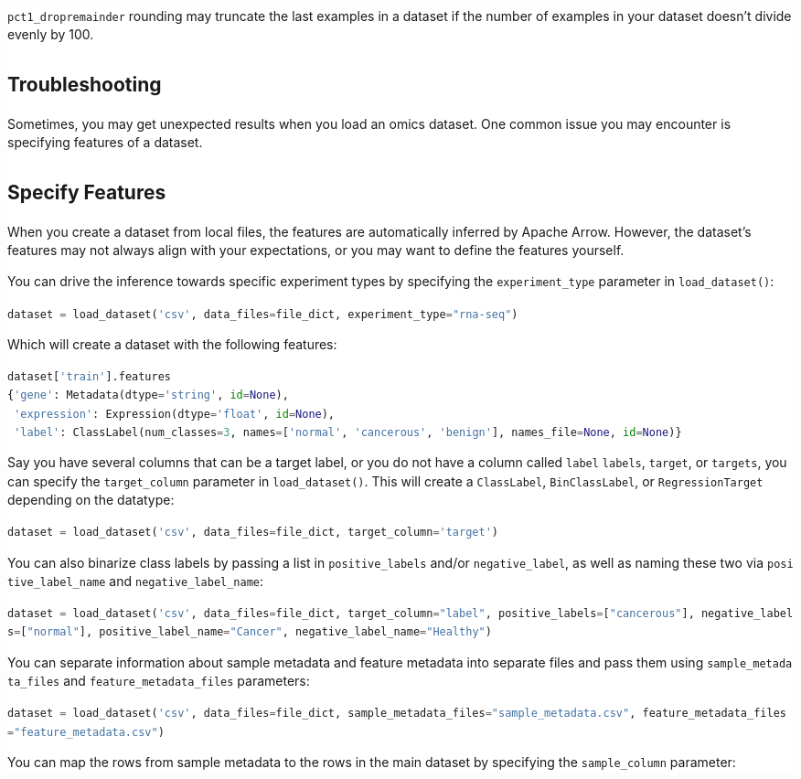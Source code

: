 `pct1_dropremainder` rounding may truncate the last examples in a dataset if the number of examples in your dataset doesn’t divide evenly by 100.

## Troubleshooting

Sometimes, you may get unexpected results when you load an omics dataset. One common issue you may encounter is specifying features of a dataset.

## Specify Features

When you create a dataset from local files, the features are automatically inferred by
Apache Arrow. However, the dataset’s features may not always align with your
expectations, or you may want to define the features yourself.

You can drive the inference towards specific experiment types by specifying the
`experiment_type` parameter in `load_dataset()`:

```python
dataset = load_dataset('csv', data_files=file_dict, experiment_type="rna-seq")
```

Which will create a dataset with the following features:

```python
dataset['train'].features
{'gene': Metadata(dtype='string', id=None),
 'expression': Expression(dtype='float', id=None),
 'label': ClassLabel(num_classes=3, names=['normal', 'cancerous', 'benign'], names_file=None, id=None)}
```

Say you have several columns that can be a target label, or you do not have a column called
`label` `labels`, `target`, or `targets`, you can specify the `target_column` parameter
in `load_dataset()`. This will create a `ClassLabel`, `BinClassLabel`, or `RegressionTarget`
depending on the datatype:

```python
dataset = load_dataset('csv', data_files=file_dict, target_column='target')
```

You can also binarize class labels by passing a list in `positive_labels` and/or
`negative_label`, as well as naming these two via `positive_label_name` and
`negative_label_name`:

```python
dataset = load_dataset('csv', data_files=file_dict, target_column="label", positive_labels=["cancerous"], negative_labels=["normal"], positive_label_name="Cancer", negative_label_name="Healthy")
```

You can separate information about sample metadata and feature metadata into separate
files and pass them using `sample_metadata_files` and `feature_metadata_files` parameters:

```python
dataset = load_dataset('csv', data_files=file_dict, sample_metadata_files="sample_metadata.csv", feature_metadata_files="feature_metadata.csv")
```

You can map the rows from sample metadata to the rows in the main dataset by specifying
the `sample_column` parameter:
